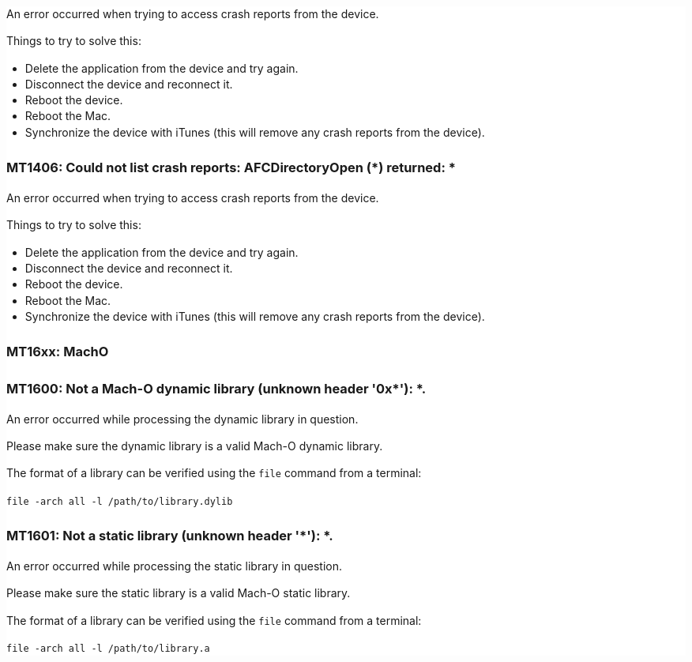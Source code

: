 An error occurred when trying to access crash reports from the device.

Things to try to solve this:

- Delete the application from the device and try again.
- Disconnect the device and reconnect it.
- Reboot the device.
- Reboot the Mac.
- Synchronize the device with iTunes (this will remove any crash reports from the device).

<a name="MT1406"></a>

### MT1406: Could not list crash reports: AFCDirectoryOpen (\*) returned: \*

An error occurred when trying to access crash reports from the device.

Things to try to solve this:

- Delete the application from the device and try again.
- Disconnect the device and reconnect it.
- Reboot the device.
- Reboot the Mac.
- Synchronize the device with iTunes (this will remove any crash reports from the device).



### MT16xx: MachO



<a name="MT1600"></a>

### MT1600: Not a Mach-O dynamic library (unknown header '0x*'): *.

An error occurred while processing the dynamic library in question.

Please make sure the dynamic library is a valid Mach-O dynamic library.

The format of a library can be verified using the `file` command from a terminal:

```
file -arch all -l /path/to/library.dylib
```

<a name="MT1601"></a>

### MT1601: Not a static library (unknown header '*'): *.

An error occurred while processing the static library in question.

Please make sure the static library is a valid Mach-O static library.

The format of a library can be verified using the `file` command from a terminal:

```
file -arch all -l /path/to/library.a
```
